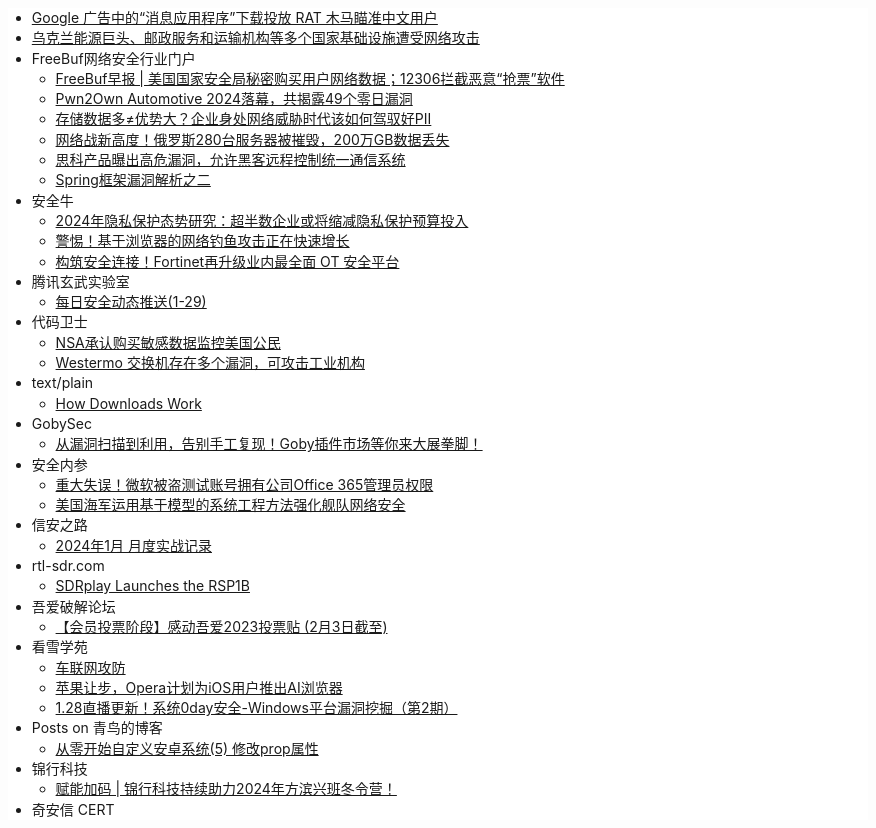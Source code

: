   - [Google 广告中的“消息应用程序”下载投放 RAT 木马瞄准中文用户](https://hackernews.cc/archives/49626)
  - [乌克兰能源巨头、邮政服务和运输机构等多个国家基础设施遭受网络攻击](https://hackernews.cc/archives/49619)
- FreeBuf网络安全行业门户
  - [FreeBuf早报 | 美国国家安全局秘密购买用户网络数据；12306拦截恶意“抢票”软件](https://www.freebuf.com/news/390904.html)
  - [Pwn2Own Automotive 2024落幕，共揭露49个零日漏洞](https://www.freebuf.com/news/390890.html)
  - [存储数据多≠优势大？企业身处网络威胁时代该如何驾驭好PII](https://www.freebuf.com/news/390866.html)
  - [网络战新高度！俄罗斯280台服务器被摧毁，200万GB数据丢失](https://www.freebuf.com/news/390863.html)
  - [思科产品曝出高危漏洞，允许黑客远程控制统一通信系统](https://www.freebuf.com/news/390855.html)
  - [Spring框架漏洞解析之二](https://www.freebuf.com/articles/web/387249.html)
- 安全牛
  - [2024年隐私保护态势研究：超半数企业或将缩减隐私保护预算投入](https://www.aqniu.com/industry/102439.html)
  - [警惕！基于浏览器的网络钓鱼攻击正在快速增长](https://www.aqniu.com/vendor/102437.html)
  - [构筑安全连接！Fortinet再升级业内最全面 OT 安全平台](https://www.aqniu.com/vendor/102435.html)
- 腾讯玄武实验室
  - [每日安全动态推送(1-29)](https://mp.weixin.qq.com/s?__biz=MzA5NDYyNDI0MA==&mid=2651959519&idx=1&sn=e26606580f17499b10697dbcbb095a16&chksm=8baed040bcd959565fcb5efd4235fe517b93dc210be74dbc3cd90b80949b7e1316849ded80b6&scene=58&subscene=0#rd)
- 代码卫士
  - [NSA承认购买敏感数据监控美国公民](https://mp.weixin.qq.com/s?__biz=MzI2NTg4OTc5Nw==&mid=2247518768&idx=1&sn=e2580ef28e29b1e69a98c2d5b0a25a4f&chksm=ea94bb5adde3324ca571dfc3d000c70d5f96bcd859fdf0d43446b2a97535d3a9ba37918b7ef1&scene=58&subscene=0#rd)
  - [Westermo 交换机存在多个漏洞，可攻击工业机构](https://mp.weixin.qq.com/s?__biz=MzI2NTg4OTc5Nw==&mid=2247518768&idx=2&sn=7e5a15f8e434a2cc30a909c178e962e5&chksm=ea94bb5adde3324c252706dbed02f11bc3e4d8d0b81cfd21da417f67a174f38d089a86b8395a&scene=58&subscene=0#rd)
- text/plain
  - [How Downloads Work](https://textslashplain.com/2024/01/29/how-downloads-work/)
- GobySec
  - [从漏洞扫描到利用，告别手工复现！Goby插件市场等你来大展拳脚！](https://mp.weixin.qq.com/s?__biz=MzI4MzcwNTAzOQ==&mid=2247542433&idx=1&sn=505cb001701d7adb122205a82fd03d9c&chksm=eb84cd01dcf3441732e11ef2caa4ca0c10292ed08d59010141178b76cf95a06a7df5df38731c&scene=58&subscene=0#rd)
- 安全内参
  - [重大失误！微软被盗测试账号拥有公司Office 365管理员权限](https://mp.weixin.qq.com/s?__biz=MzI4NDY2MDMwMw==&mid=2247510941&idx=1&sn=6b1b84287e092a79253221f81ac812ca&chksm=ebfaecbddc8d65ab9aa83609ecfdc5f34e4b3d381082454bb89470e746b57dada5e9b1695ce1&scene=58&subscene=0#rd)
  - [美国海军运用基于模型的系统工程方法强化舰队网络安全](https://mp.weixin.qq.com/s?__biz=MzI4NDY2MDMwMw==&mid=2247510941&idx=2&sn=945e724610638fe553b7bdf3ea6a3fec&chksm=ebfaecbddc8d65ab1be043df360033d39ffbd53715934316a0e3257acfc041ce8233a1e85fff&scene=58&subscene=0#rd)
- 信安之路
  - [2024年1月 月度实战记录](https://mp.weixin.qq.com/s?__biz=MzI5MDQ2NjExOQ==&mid=2247499111&idx=1&sn=8874678e953ba133a5daf0c03b72b2b0&chksm=ec1dcd4fdb6a445965a16062755153a4e3c035776890468d2e230a5c96f93f136d65b304d476&scene=58&subscene=0#rd)
- rtl-sdr.com
  - [SDRplay Launches the RSP1B](https://www.rtl-sdr.com/sdrplay-launches-the-rsp1b/)
- 吾爱破解论坛
  - [【会员投票阶段】感动吾爱2023投票贴 (2月3日截至)](https://mp.weixin.qq.com/s?__biz=MjM5Mjc3MDM2Mw==&mid=2651139983&idx=1&sn=1067799498118b823789a7b1cef3d468&chksm=bd50bfdb8a2736cd1b2ee1dcc24bc6a8803e7a9b13ea3a6eb9fdd581a148fcd8881b002ae6f4&scene=58&subscene=0#rd)
- 看雪学苑
  - [车联网攻防](https://mp.weixin.qq.com/s?__biz=MjM5NTc2MDYxMw==&mid=2458537533&idx=1&sn=64a35fe312595a6bd44cd227d83895ca&chksm=b18d7eb786faf7a1766f0d8a22b33e50051be28877533dcedabd155e97c6422f1ac4403a8925&scene=58&subscene=0#rd)
  - [苹果让步，Opera计划为iOS用户推出AI浏览器](https://mp.weixin.qq.com/s?__biz=MjM5NTc2MDYxMw==&mid=2458537533&idx=2&sn=d786fdeb0d794a7a2a7eb24dff965906&chksm=b18d7eb786faf7a1e107fcf18cb1c28872499134eb8368782e7da13834d658a7a4ee5d016ecf&scene=58&subscene=0#rd)
  - [1.28直播更新！系统0day安全-Windows平台漏洞挖掘（第2期）](https://mp.weixin.qq.com/s?__biz=MjM5NTc2MDYxMw==&mid=2458537533&idx=3&sn=352224a1fc9a1387e9211e7b65f6968d&chksm=b18d7eb786faf7a163c0125b8a2341aadaa584296a0d8d4e21edc1b04a458e66936be3cdd17f&scene=58&subscene=0#rd)
- Posts on 青鸟的博客
  - [从零开始自定义安卓系统(5) 修改prop属性](https://blue-bird1.github.io/posts/aosp-5/)
- 锦行科技
  - [赋能加码 | 锦行科技持续助力2024年方滨兴班冬令营！](https://mp.weixin.qq.com/s?__biz=MzIxNTQxMjQyNg==&mid=2247492052&idx=1&sn=b605501254869d1ad57b49dd31ae86e5&chksm=979a1a71a0ed93677fbed9cf510175c22ce3ba336022ee31608e527819d8e55ea789a79db948&scene=58&subscene=0#rd)
- 奇安信 CERT
